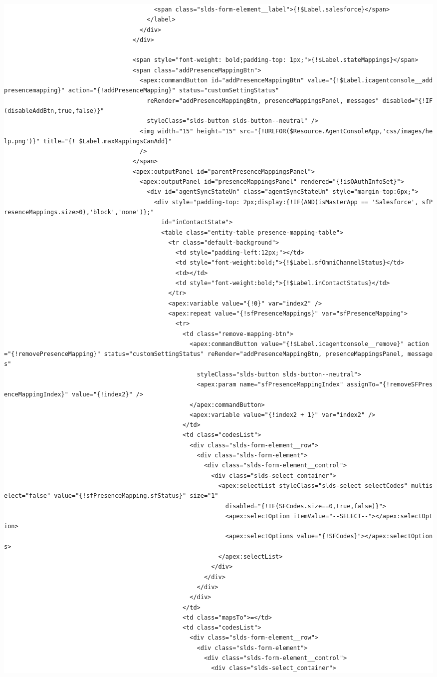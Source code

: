                                               <span class="slds-form-element__label">{!$Label.salesforce}</span>
                                            </label>
                                          </div>
                                        </div>

                                        <span style="font-weight: bold;padding-top: 1px;">{!$Label.stateMappings}</span>
                                        <span class="addPresenceMappingBtn">
                                          <apex:commandButton id="addPresenceMappingBtn" value="{!$Label.icagentconsole__addpresencemapping}" action="{!addPresenceMapping}" status="customSettingStatus"
                                            reRender="addPresenceMappingBtn, presenceMappingsPanel, messages" disabled="{!IF(disableAddBtn,true,false)}"
                                            styleClass="slds-button slds-button--neutral" />
                                          <img width="15" height="15" src="{!URLFOR($Resource.AgentConsoleApp,'css/images/help.png')}" title="{! $Label.maxMappingsCanAdd}"
                                          />
                                        </span>
                                        <apex:outputPanel id="parentPresenceMappingsPanel">
                                          <apex:outputPanel id="presenceMappingsPanel" rendered="{!isOAuthInfoSet}">
                                            <div id="agentSyncStateUn" class="agentSyncStateUn" style="margin-top:6px;">
                                              <div style="padding-top: 2px;display:{!IF(AND(isMasterApp == 'Salesforce', sfPresenceMappings.size>0),'block','none')};"
                                                id="inContactState">
                                                <table class="entity-table presence-mapping-table">
                                                  <tr class="default-background">
                                                    <td style="padding-left:12px;"></td>
                                                    <td style="font-weight:bold;">{!$Label.sfOmniChannelStatus}</td>
                                                    <td></td>
                                                    <td style="font-weight:bold;">{!$Label.inContactStatus}</td>
                                                  </tr>
                                                  <apex:variable value="{!0}" var="index2" />
                                                  <apex:repeat value="{!sfPresenceMappings}" var="sfPresenceMapping">
                                                    <tr>
                                                      <td class="remove-mapping-btn">
                                                        <apex:commandButton value="{!$Label.icagentconsole__remove}" action="{!removePresenceMapping}" status="customSettingStatus" reRender="addPresenceMappingBtn, presenceMappingsPanel, messages"
                                                          styleClass="slds-button slds-button--neutral">
                                                          <apex:param name="sfPresenceMappingIndex" assignTo="{!removeSFPresenceMappingIndex}" value="{!index2}" />
                                                        </apex:commandButton>
                                                        <apex:variable value="{!index2 + 1}" var="index2" />
                                                      </td>
                                                      <td class="codesList">
                                                        <div class="slds-form-element__row">
                                                          <div class="slds-form-element">
                                                            <div class="slds-form-element__control">
                                                              <div class="slds-select_container">
                                                                <apex:selectList styleClass="slds-select selectCodes" multiselect="false" value="{!sfPresenceMapping.sfStatus}" size="1"
                                                                  disabled="{!IF(SFCodes.size==0,true,false)}">
                                                                  <apex:selectOption itemValue="--SELECT--"></apex:selectOption>
                                                                  <apex:selectOptions value="{!SFCodes}"></apex:selectOptions>
                                                                </apex:selectList>
                                                              </div>
                                                            </div>
                                                          </div>
                                                        </div>
                                                      </td>
                                                      <td class="mapsTo">=</td>
                                                      <td class="codesList">
                                                        <div class="slds-form-element__row">
                                                          <div class="slds-form-element">
                                                            <div class="slds-form-element__control">
                                                              <div class="slds-select_container">